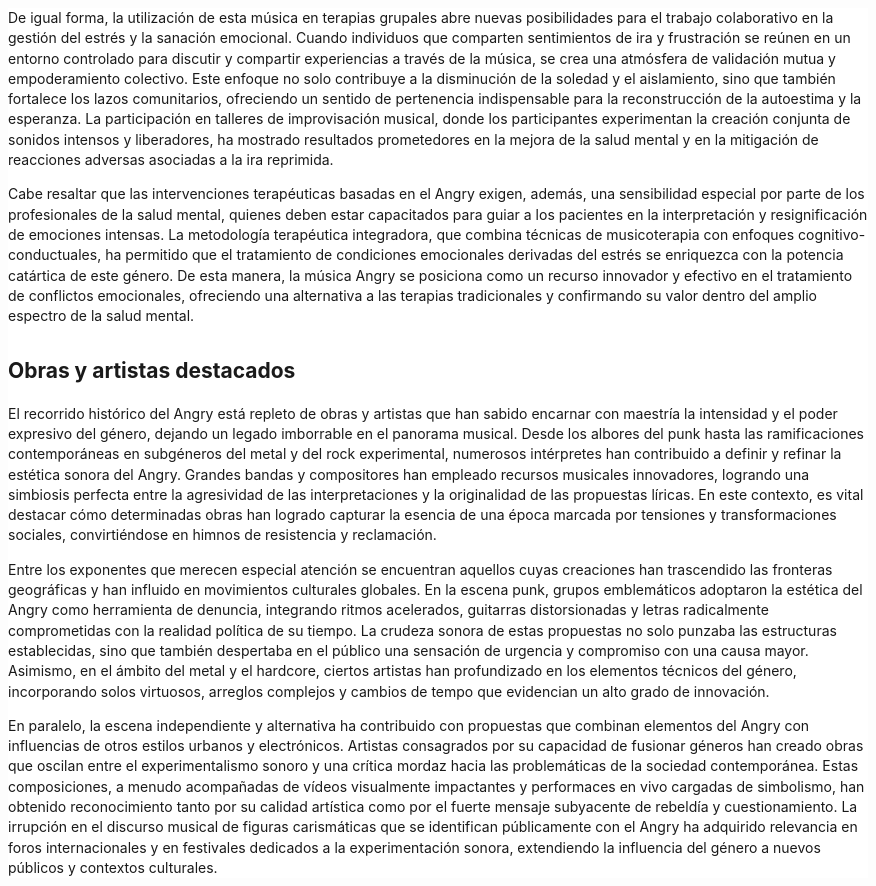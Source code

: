 De igual forma, la utilización de esta música en terapias grupales abre nuevas posibilidades para el trabajo colaborativo en la gestión del estrés y la sanación emocional. Cuando individuos que comparten sentimientos de ira y frustración se reúnen en un entorno controlado para discutir y compartir experiencias a través de la música, se crea una atmósfera de validación mutua y empoderamiento colectivo. Este enfoque no solo contribuye a la disminución de la soledad y el aislamiento, sino que también fortalece los lazos comunitarios, ofreciendo un sentido de pertenencia indispensable para la reconstrucción de la autoestima y la esperanza. La participación en talleres de improvisación musical, donde los participantes experimentan la creación conjunta de sonidos intensos y liberadores, ha mostrado resultados prometedores en la mejora de la salud mental y en la mitigación de reacciones adversas asociadas a la ira reprimida.  

Cabe resaltar que las intervenciones terapéuticas basadas en el Angry exigen, además, una sensibilidad especial por parte de los profesionales de la salud mental, quienes deben estar capacitados para guiar a los pacientes en la interpretación y resignificación de emociones intensas. La metodología terapéutica integradora, que combina técnicas de musicoterapia con enfoques cognitivo-conductuales, ha permitido que el tratamiento de condiciones emocionales derivadas del estrés se enriquezca con la potencia catártica de este género. De esta manera, la música Angry se posiciona como un recurso innovador y efectivo en el tratamiento de conflictos emocionales, ofreciendo una alternativa a las terapias tradicionales y confirmando su valor dentro del amplio espectro de la salud mental.


## Obras y artistas destacados

El recorrido histórico del Angry está repleto de obras y artistas que han sabido encarnar con maestría la intensidad y el poder expresivo del género, dejando un legado imborrable en el panorama musical. Desde los albores del punk hasta las ramificaciones contemporáneas en subgéneros del metal y del rock experimental, numerosos intérpretes han contribuido a definir y refinar la estética sonora del Angry. Grandes bandas y compositores han empleado recursos musicales innovadores, logrando una simbiosis perfecta entre la agresividad de las interpretaciones y la originalidad de las propuestas líricas. En este contexto, es vital destacar cómo determinadas obras han logrado capturar la esencia de una época marcada por tensiones y transformaciones sociales, convirtiéndose en himnos de resistencia y reclamación.  

Entre los exponentes que merecen especial atención se encuentran aquellos cuyas creaciones han trascendido las fronteras geográficas y han influido en movimientos culturales globales. En la escena punk, grupos emblemáticos adoptaron la estética del Angry como herramienta de denuncia, integrando ritmos acelerados, guitarras distorsionadas y letras radicalmente comprometidas con la realidad política de su tiempo. La crudeza sonora de estas propuestas no solo punzaba las estructuras establecidas, sino que también despertaba en el público una sensación de urgencia y compromiso con una causa mayor. Asimismo, en el ámbito del metal y el hardcore, ciertos artistas han profundizado en los elementos técnicos del género, incorporando solos virtuosos, arreglos complejos y cambios de tempo que evidencian un alto grado de innovación.  

En paralelo, la escena independiente y alternativa ha contribuido con propuestas que combinan elementos del Angry con influencias de otros estilos urbanos y electrónicos. Artistas consagrados por su capacidad de fusionar géneros han creado obras que oscilan entre el experimentalismo sonoro y una crítica mordaz hacia las problemáticas de la sociedad contemporánea. Estas composiciones, a menudo acompañadas de vídeos visualmente impactantes y performaces en vivo cargadas de simbolismo, han obtenido reconocimiento tanto por su calidad artística como por el fuerte mensaje subyacente de rebeldía y cuestionamiento. La irrupción en el discurso musical de figuras carismáticas que se identifican públicamente con el Angry ha adquirido relevancia en foros internacionales y en festivales dedicados a la experimentación sonora, extendiendo la influencia del género a nuevos públicos y contextos culturales.  
